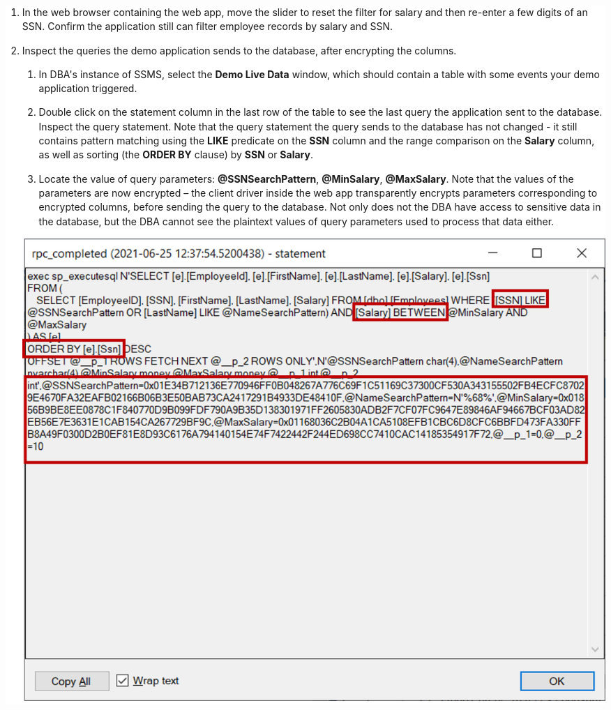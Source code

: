 1. In the web browser containing the web app, move the slider to reset the filter for salary and then re-enter a few digits of an SSN. Confirm the application still can filter employee records by salary and SSN.

1. Inspect the queries the demo application sends to the database, after encrypting the columns.
   1. In DBA's instance of SSMS, select the **Demo Live Data** window, which should contain a table with some events your demo application triggered.

   1. Double click on the statement column in the last row of the table to see the last query the application sent to the database. Inspect the query statement. Note that the query statement the query sends to the database has not changed - it still contains pattern matching using the **LIKE** predicate on the **SSN** column and the range comparison on the **Salary** column, as well as sorting  (the **ORDER BY** clause) by **SSN** or **Salary**. 
   1. Locate the value of query parameters: **@SSNSearchPattern**, **@MinSalary**, **@MaxSalary**. Note that the values of the parameters are now encrypted – the client driver inside the web app transparently encrypts parameters corresponding to encrypted columns, before sending the query to the database. Not only does not the DBA have access to sensitive data in the database, but the DBA cannot see the plaintext values of query parameters used to process that data either.

     ![XEventSessionColumnsAfterEncryption](img/xevent-after-encryption.png)
